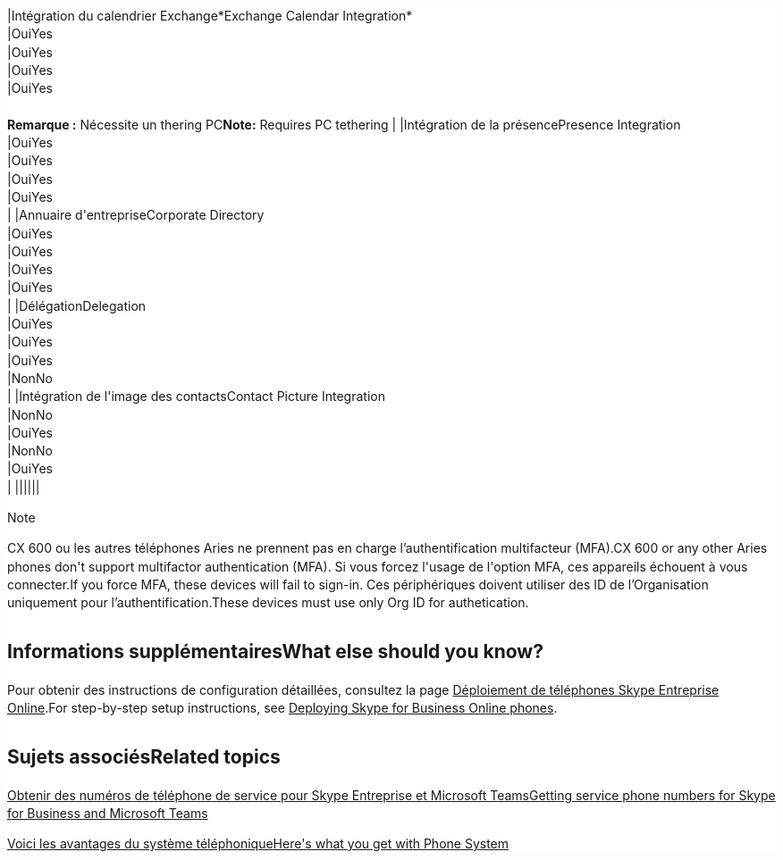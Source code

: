 |<span data-ttu-id="5c2d5-235">Intégration du calendrier Exchange\*</span><span class="sxs-lookup"><span data-stu-id="5c2d5-235">Exchange Calendar Integration\*</span></span>  <br/> |<span data-ttu-id="5c2d5-236">Oui</span><span class="sxs-lookup"><span data-stu-id="5c2d5-236">Yes</span></span>  <br/> |<span data-ttu-id="5c2d5-237">Oui</span><span class="sxs-lookup"><span data-stu-id="5c2d5-237">Yes</span></span>  <br/> |<span data-ttu-id="5c2d5-238">Oui</span><span class="sxs-lookup"><span data-stu-id="5c2d5-238">Yes</span></span>  <br/> |<span data-ttu-id="5c2d5-239">Oui</span><span class="sxs-lookup"><span data-stu-id="5c2d5-239">Yes</span></span>  <br/> <br/> <span data-ttu-id="5c2d5-240">**Remarque :** Nécessite un thering PC</span><span class="sxs-lookup"><span data-stu-id="5c2d5-240">**Note:** Requires PC tethering</span></span>           |
|<span data-ttu-id="5c2d5-241">Intégration de la présence</span><span class="sxs-lookup"><span data-stu-id="5c2d5-241">Presence Integration</span></span>  <br/> |<span data-ttu-id="5c2d5-242">Oui</span><span class="sxs-lookup"><span data-stu-id="5c2d5-242">Yes</span></span>  <br/> |<span data-ttu-id="5c2d5-243">Oui</span><span class="sxs-lookup"><span data-stu-id="5c2d5-243">Yes</span></span>  <br/> |<span data-ttu-id="5c2d5-244">Oui</span><span class="sxs-lookup"><span data-stu-id="5c2d5-244">Yes</span></span>  <br/> |<span data-ttu-id="5c2d5-245">Oui</span><span class="sxs-lookup"><span data-stu-id="5c2d5-245">Yes</span></span>  <br/> |
|<span data-ttu-id="5c2d5-246">Annuaire d'entreprise</span><span class="sxs-lookup"><span data-stu-id="5c2d5-246">Corporate Directory</span></span>  <br/> |<span data-ttu-id="5c2d5-247">Oui</span><span class="sxs-lookup"><span data-stu-id="5c2d5-247">Yes</span></span>  <br/> |<span data-ttu-id="5c2d5-248">Oui</span><span class="sxs-lookup"><span data-stu-id="5c2d5-248">Yes</span></span>  <br/> |<span data-ttu-id="5c2d5-249">Oui</span><span class="sxs-lookup"><span data-stu-id="5c2d5-249">Yes</span></span>  <br/> |<span data-ttu-id="5c2d5-250">Oui</span><span class="sxs-lookup"><span data-stu-id="5c2d5-250">Yes</span></span>  <br/> |
|<span data-ttu-id="5c2d5-251">Délégation</span><span class="sxs-lookup"><span data-stu-id="5c2d5-251">Delegation</span></span>  <br/> |<span data-ttu-id="5c2d5-252">Oui</span><span class="sxs-lookup"><span data-stu-id="5c2d5-252">Yes</span></span>  <br/> |<span data-ttu-id="5c2d5-253">Oui</span><span class="sxs-lookup"><span data-stu-id="5c2d5-253">Yes</span></span>  <br/> |<span data-ttu-id="5c2d5-254">Oui</span><span class="sxs-lookup"><span data-stu-id="5c2d5-254">Yes</span></span>  <br/> |<span data-ttu-id="5c2d5-255">Non</span><span class="sxs-lookup"><span data-stu-id="5c2d5-255">No</span></span>  <br/> |
|<span data-ttu-id="5c2d5-256">Intégration de l'image des contacts</span><span class="sxs-lookup"><span data-stu-id="5c2d5-256">Contact Picture Integration</span></span>  <br/> |<span data-ttu-id="5c2d5-257">Non</span><span class="sxs-lookup"><span data-stu-id="5c2d5-257">No</span></span>  <br/> |<span data-ttu-id="5c2d5-258">Oui</span><span class="sxs-lookup"><span data-stu-id="5c2d5-258">Yes</span></span>  <br/> |<span data-ttu-id="5c2d5-259">Non</span><span class="sxs-lookup"><span data-stu-id="5c2d5-259">No</span></span>  <br/> |<span data-ttu-id="5c2d5-260">Oui</span><span class="sxs-lookup"><span data-stu-id="5c2d5-260">Yes</span></span>  <br/> |
||||||

     
> [!NOTE]
> <span data-ttu-id="5c2d5-261">CX 600 ou les autres téléphones Aries ne prennent pas en charge l’authentification multifacteur (MFA).</span><span class="sxs-lookup"><span data-stu-id="5c2d5-261">CX 600 or any other Aries phones don't support multifactor authentication (MFA).</span></span> <span data-ttu-id="5c2d5-262">Si vous forcez l'usage de l'option MFA, ces appareils échouent à vous connecter.</span><span class="sxs-lookup"><span data-stu-id="5c2d5-262">If you force MFA, these devices will fail to sign-in.</span></span> <span data-ttu-id="5c2d5-263">Ces périphériques doivent utiliser des ID de l’Organisation uniquement pour l’authentification.</span><span class="sxs-lookup"><span data-stu-id="5c2d5-263">These devices must use only Org ID for authetication.</span></span>
 
## <a name="what-else-should-you-know"></a><span data-ttu-id="5c2d5-264">Informations supplémentaires</span><span class="sxs-lookup"><span data-stu-id="5c2d5-264">What else should you know?</span></span>
<span data-ttu-id="5c2d5-265">Pour obtenir des instructions de configuration détaillées, consultez la page [Déploiement de téléphones Skype Entreprise Online](deploying-skype-for-business-online-phones.md).</span><span class="sxs-lookup"><span data-stu-id="5c2d5-265">For step-by-step setup instructions, see [Deploying Skype for Business Online phones](deploying-skype-for-business-online-phones.md).</span></span>

## <a name="related-topics"></a><span data-ttu-id="5c2d5-266">Sujets associés</span><span class="sxs-lookup"><span data-stu-id="5c2d5-266">Related topics</span></span>
[<span data-ttu-id="5c2d5-267">Obtenir des numéros de téléphone de service pour Skype Entreprise et Microsoft Teams</span><span class="sxs-lookup"><span data-stu-id="5c2d5-267">Getting service phone numbers for Skype for Business and Microsoft Teams</span></span>](/microsoftteams/getting-service-phone-numbers)

[<span data-ttu-id="5c2d5-268">Voici les avantages du système téléphonique</span><span class="sxs-lookup"><span data-stu-id="5c2d5-268">Here's what you get with Phone System</span></span>](/MicrosoftTeams/here-s-what-you-get-with-phone-system)
